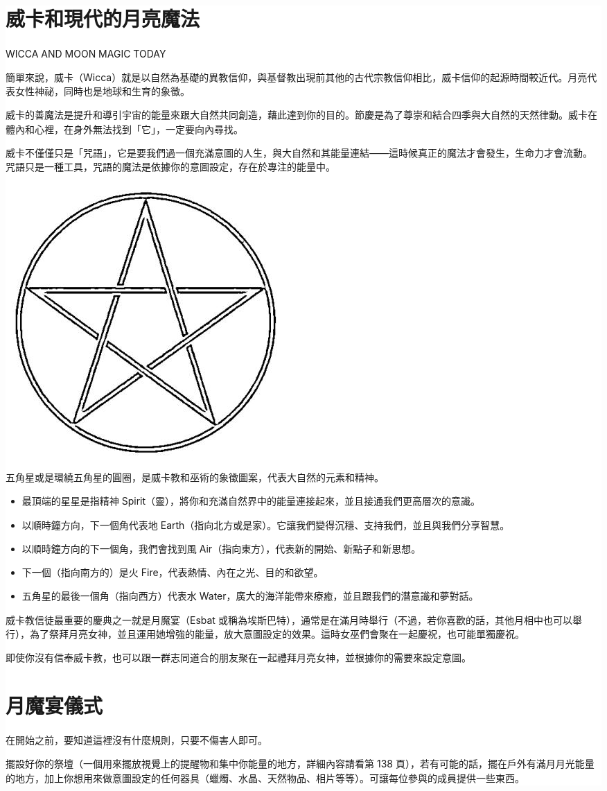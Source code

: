 # 威卡和現代的月亮魔法

WICCA AND MOON MAGIC TODAY

簡單來說，威卡（Wicca）就是以自然為基礎的異教信仰，與基督教出現前其他的古代宗教信仰相比，威卡信仰的起源時間較近代。月亮代表女性神祕，同時也是地球和生育的象徵。

威卡的善魔法是提升和導引宇宙的能量來跟大自然共同創造，藉此達到你的目的。節慶是為了尊崇和結合四季與大自然的天然律動。威卡在體內和心裡，在身外無法找到「它」，一定要向內尋找。

威卡不僅僅只是「咒語」，它是要我們過一個充滿意圖的人生，與大自然和其能量連結——這時候真正的魔法才會發生，生命力才會流動。咒語只是一種工具，咒語的魔法是依據你的意圖設定，存在於專注的能量中。

![](img/yueliangmofa_a43ef8c2dcd4f078d7e342286918dbb7.png)

五角星或是環繞五角星的圓圈，是威卡教和巫術的象徵圖案，代表大自然的元素和精神。

* 最頂端的星星是指精神 Spirit（靈），將你和充滿自然界中的能量連接起來，並且接通我們更高層次的意識。

* 以順時鐘方向，下一個角代表地 Earth（指向北方或是家）。它讓我們變得沉穩、支持我們，並且與我們分享智慧。

* 以順時鐘方向的下一個角，我們會找到風 Air（指向東方），代表新的開始、新點子和新思想。

* 下一個（指向南方的）是火 Fire，代表熱情、內在之光、目的和欲望。

* 五角星的最後一個角（指向西方）代表水 Water，廣大的海洋能帶來療癒，並且跟我們的潛意識和夢對話。

威卡教信徒最重要的慶典之一就是月魔宴（Esbat 或稱為埃斯巴特），通常是在滿月時舉行（不過，若你喜歡的話，其他月相中也可以舉行），為了祭拜月亮女神，並且運用她增強的能量，放大意圖設定的效果。這時女巫們會聚在一起慶祝，也可能單獨慶祝。

即使你沒有信奉威卡教，也可以跟一群志同道合的朋友聚在一起禮拜月亮女神，並根據你的需要來設定意圖。

# 月魔宴儀式

在開始之前，要知道這裡沒有什麼規則，只要不傷害人即可。

擺設好你的祭壇（一個用來擺放視覺上的提醒物和集中你能量的地方，詳細內容請看第 138 頁），若有可能的話，擺在戶外有滿月月光能量的地方，加上你想用來做意圖設定的任何器具（蠟燭、水晶、天然物品、相片等等）。可讓每位參與的成員提供一些東西。
